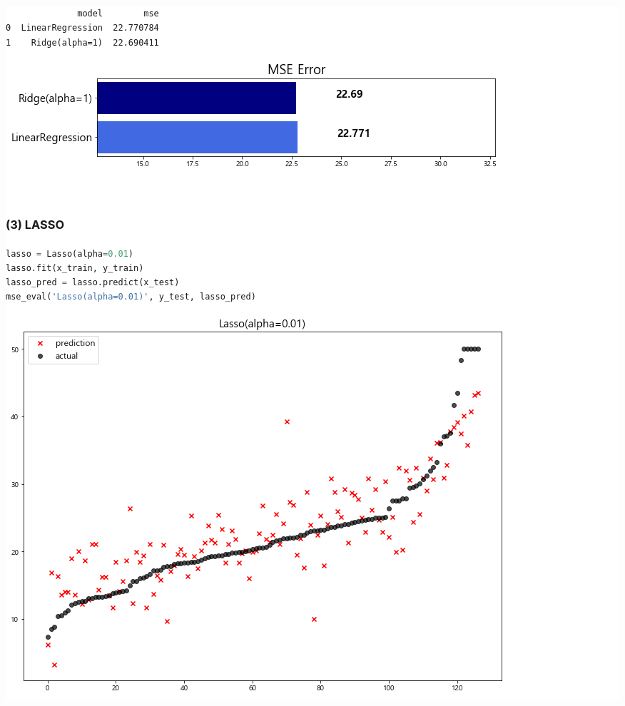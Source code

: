 
                  model        mse
    0  LinearRegression  22.770784
    1    Ridge(alpha=1)  22.690411



![output_46_2](/images/S-Python-sklearn4/output_46_2.png)

<br />


### (3)  LASSO


```python
lasso = Lasso(alpha=0.01)
lasso.fit(x_train, y_train)
lasso_pred = lasso.predict(x_test)
mse_eval('Lasso(alpha=0.01)', y_test, lasso_pred)
```


![output_49_0](/images/S-Python-sklearn4/output_49_0.png)
